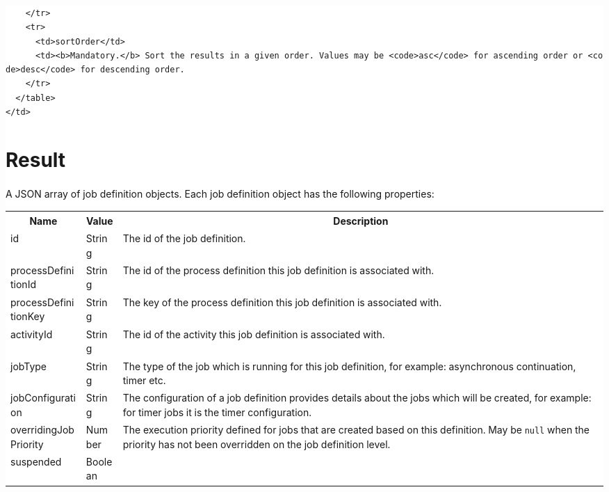         </tr>
        <tr>
          <td>sortOrder</td>
          <td><b>Mandatory.</b> Sort the results in a given order. Values may be <code>asc</code> for ascending order or <code>desc</code> for descending order.
        </tr>
      </table>
    </td>
  </tr>
</table>


# Result

A JSON array of job definition objects.
Each job definition object has the following properties:

<table class="table table-striped">
  <tr>
    <th>Name</th>
    <th>Value</th>
    <th>Description</th>
  </tr>
  <tr>
    <td>id</td>
    <td>String</td>
    <td>The id of the job definition.</td>
  </tr>
  <tr>
    <td>processDefinitionId</td>
    <td>String</td>
    <td>The id of the process definition this job definition is associated with.</td>
  </tr>
  <tr>
    <td>processDefinitionKey</td>
    <td>String</td>
    <td>The key of the process definition this job definition is associated with.</td>
  </tr>
  <tr>
    <td>activityId</td>
    <td>String</td>
    <td>The id of the activity this job definition is associated with.</td>
  </tr>
  <tr>
    <td>jobType</td>
    <td>String</td>
    <td>The type of the job which is running for this job definition, for example: asynchronous continuation, timer etc.</td>
  </tr>
  <tr>
    <td>jobConfiguration</td>
    <td>String</td>
    <td>The configuration of a job definition provides details about the jobs which will be created, for example: for timer jobs it is the timer configuration.</td>
  </tr>
  <tr>
    <td>overridingJobPriority</td>
    <td>Number</td>
    <td>The execution priority defined for jobs that are created based on this definition. May be <code>null</code> when the priority has not been overridden on the job definition level.</td>
  </tr>
  <tr>
    <td>suspended</td>
    <td>Boolean</td>